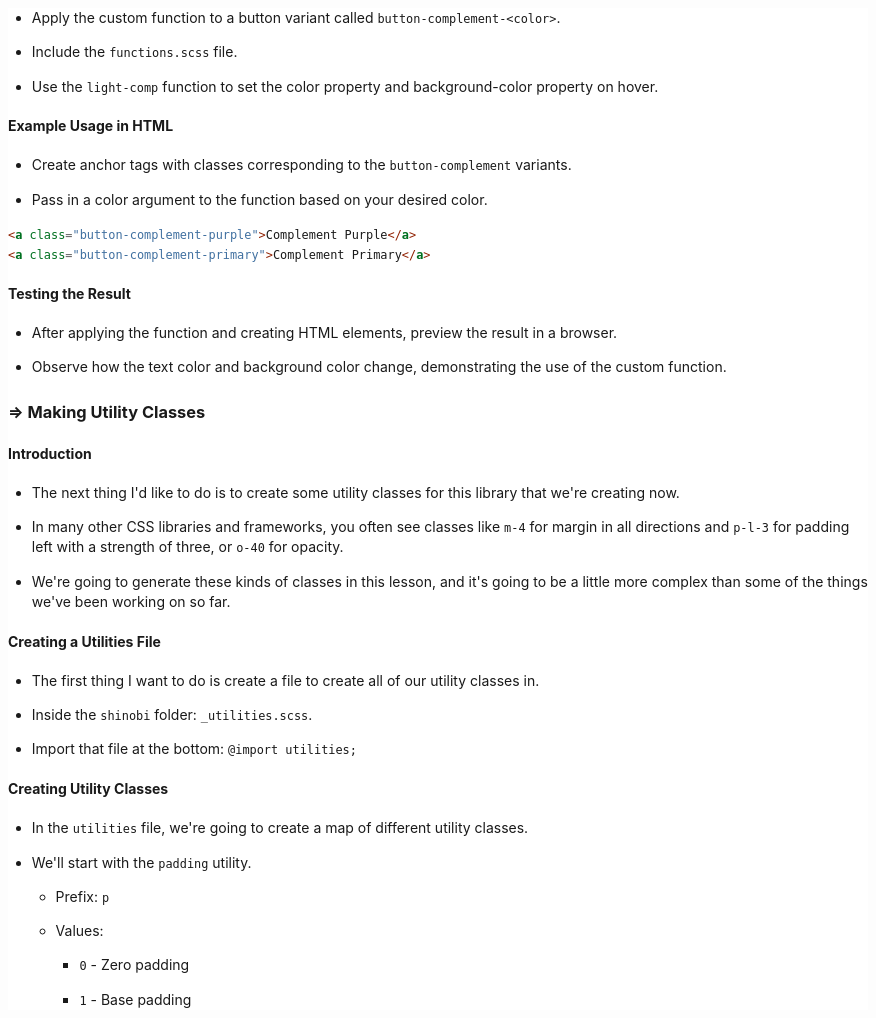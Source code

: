 - Apply the custom function to a button variant called `button-complement-<color>`.

- Include the `functions.scss` file.

- Use the `light-comp` function to set the color property and background-color property on hover.

#### Example Usage in HTML

- Create anchor tags with classes corresponding to the `button-complement` variants.

- Pass in a color argument to the function based on your desired color.

```html
<a class="button-complement-purple">Complement Purple</a>
<a class="button-complement-primary">Complement Primary</a>
```

#### Testing the Result

- After applying the function and creating HTML elements, preview the result in a browser.

- Observe how the text color and background color change, demonstrating the use of the custom function.

### **=>** Making Utility Classes

>

#### Introduction

- The next thing I'd like to do is to create some utility classes for this library that we're creating now.

- In many other CSS libraries and frameworks, you often see classes like `m-4` for margin in all directions and `p-l-3` for padding left with a strength of three, or `o-40` for opacity.

- We're going to generate these kinds of classes in this lesson, and it's going to be a little more complex than some of the things we've been working on so far.

#### Creating a Utilities File

- The first thing I want to do is create a file to create all of our utility classes in.

- Inside the `shinobi` folder: `_utilities.scss`.

- Import that file at the bottom: `@import utilities;`

#### Creating Utility Classes

- In the `utilities` file, we're going to create a map of different utility classes.

- We'll start with the `padding` utility.

  - Prefix: `p`

  - Values:

    - `0` - Zero padding

    - `1` - Base padding
